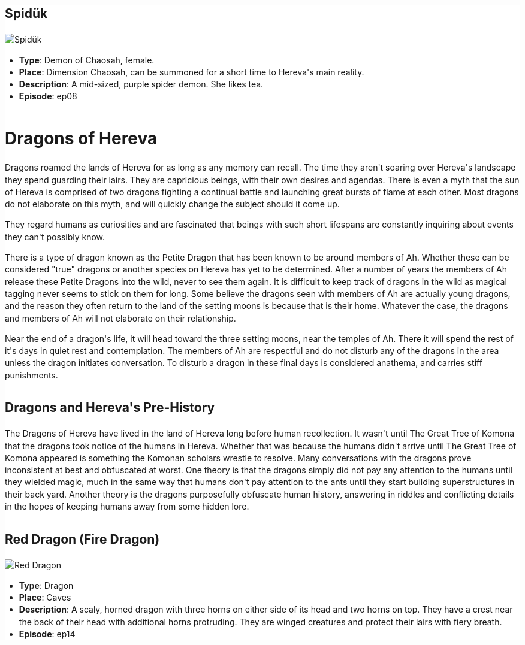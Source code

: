 
## Spidük

![Spidük](https://www.peppercarrot.com/data/wiki/medias/img/creature_spiduk.jpg)
* **Type**: Demon of Chaosah, female.
* **Place**: Dimension Chaosah, can be summoned for a short time to Hereva's main reality.
* **Description**: A mid-sized, purple spider demon. She likes tea.
* **Episode**: ep08


# Dragons of Hereva

Dragons roamed the lands of Hereva for as long as any memory can recall. The time they aren't soaring over Hereva's landscape they spend guarding their lairs. They are capricious beings, with their own desires and agendas. There is even a myth that the sun of Hereva is comprised of two dragons fighting a continual battle and launching great bursts of flame at each other. Most dragons do not elaborate on this myth, and will quickly change the subject should it come up.

They regard humans as curiosities and are fascinated that beings with such short lifespans are constantly inquiring about events they can't possibly know.

There is a type of dragon known as the Petite Dragon that has been known to be around members of Ah. Whether these can be considered "true" dragons or another species on Hereva has yet to be determined. After a number of years the members of Ah release these Petite Dragons into the wild, never to see them again. It is difficult to keep track of dragons in the wild as magical tagging never seems to stick on them for long. Some believe the dragons seen with members of Ah are actually young dragons, and the reason they often return to the land of the setting moons is because that is their home. Whatever the case, the dragons and members of Ah will not elaborate on their relationship.

Near the end of a dragon's life, it will head toward the three setting moons, near the temples of Ah. There it will spend the rest of it's days in quiet rest and contemplation. The members of Ah are respectful and do not disturb any of the dragons in the area unless the dragon initiates conversation. To disturb a dragon in these final days is considered anathema, and carries stiff punishments.

## Dragons and Hereva's Pre-History
The Dragons of Hereva have lived in the land of Hereva long before human recollection. It wasn't until The Great Tree of Komona that the dragons took notice of the humans in Hereva. Whether that was because the humans didn't arrive until The Great Tree of Komona appeared is something the Komonan scholars wrestle to resolve. Many conversations with the dragons prove inconsistent at best and obfuscated at worst. One theory is that the dragons simply did not pay any attention to the humans until they wielded magic, much in the same way that humans don't pay attention to the ants until they start building superstructures in their back yard. Another theory is the dragons purposefully obfuscate human history, answering in riddles and conflicting details in the hopes of keeping humans away from some hidden lore.

## Red Dragon (Fire Dragon)

![Red Dragon](https://www.peppercarrot.com/data/wiki/medias/img/creature_red-dragon.jpg)
* **Type**: Dragon
* **Place**: Caves
* **Description**: A scaly, horned dragon with three horns on either side of its head and two horns on top. They have a crest near the back of their head with additional horns protruding. They are winged creatures and protect their lairs with fiery breath.
* **Episode**: ep14
